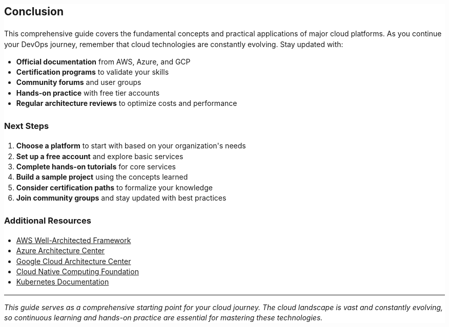 
## Conclusion

This comprehensive guide covers the fundamental concepts and practical applications of major cloud platforms. As you continue your DevOps journey, remember that cloud technologies are constantly evolving. Stay updated with:

- **Official documentation** from AWS, Azure, and GCP
- **Certification programs** to validate your skills
- **Community forums** and user groups
- **Hands-on practice** with free tier accounts
- **Regular architecture reviews** to optimize costs and performance

### Next Steps

1. **Choose a platform** to start with based on your organization's needs
2. **Set up a free account** and explore basic services
3. **Complete hands-on tutorials** for core services
4. **Build a sample project** using the concepts learned
5. **Consider certification paths** to formalize your knowledge
6. **Join community groups** and stay updated with best practices

### Additional Resources

- [AWS Well-Architected Framework](https://aws.amazon.com/architecture/well-architected/)
- [Azure Architecture Center](https://docs.microsoft.com/en-us/azure/architecture/)
- [Google Cloud Architecture Center](https://cloud.google.com/architecture)
- [Cloud Native Computing Foundation](https://www.cncf.io/)
- [Kubernetes Documentation](https://kubernetes.io/docs/)

---

*This guide serves as a comprehensive starting point for your cloud journey. The cloud landscape is vast and constantly evolving, so continuous learning and hands-on practice are essential for mastering these technologies.*
